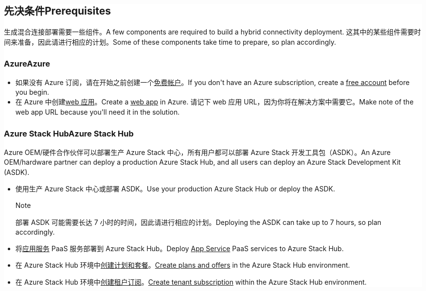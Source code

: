 ## <a name="prerequisites"></a><span data-ttu-id="3bf82-113">先决条件</span><span class="sxs-lookup"><span data-stu-id="3bf82-113">Prerequisites</span></span>

<span data-ttu-id="3bf82-114">生成混合连接部署需要一些组件。</span><span class="sxs-lookup"><span data-stu-id="3bf82-114">A few components are required to build a hybrid connectivity deployment.</span></span> <span data-ttu-id="3bf82-115">这其中的某些组件需要时间来准备，因此请进行相应的计划。</span><span class="sxs-lookup"><span data-stu-id="3bf82-115">Some of these components take time to prepare, so plan accordingly.</span></span>

### <a name="azure"></a><span data-ttu-id="3bf82-116">Azure</span><span class="sxs-lookup"><span data-stu-id="3bf82-116">Azure</span></span>

- <span data-ttu-id="3bf82-117">如果没有 Azure 订阅，请在开始之前创建一个[免费帐户](https://azure.microsoft.com/free/?WT.mc_id=A261C142F)。</span><span class="sxs-lookup"><span data-stu-id="3bf82-117">If you don't have an Azure subscription, create a [free account](https://azure.microsoft.com/free/?WT.mc_id=A261C142F) before you begin.</span></span>
- <span data-ttu-id="3bf82-118">在 Azure 中创建[web 应用](https://docs.microsoft.com/vsts/build-release/apps/cd/azure/aspnet-core-to-azure-webapp?view=vsts&tabs=vsts)。</span><span class="sxs-lookup"><span data-stu-id="3bf82-118">Create a [web app](https://docs.microsoft.com/vsts/build-release/apps/cd/azure/aspnet-core-to-azure-webapp?view=vsts&tabs=vsts) in Azure.</span></span> <span data-ttu-id="3bf82-119">请记下 web 应用 URL，因为你将在解决方案中需要它。</span><span class="sxs-lookup"><span data-stu-id="3bf82-119">Make note of the web app URL because you'll need it in the solution.</span></span>

### <a name="azure-stack-hub"></a><span data-ttu-id="3bf82-120">Azure Stack Hub</span><span class="sxs-lookup"><span data-stu-id="3bf82-120">Azure Stack Hub</span></span>

<span data-ttu-id="3bf82-121">Azure OEM/硬件合作伙伴可以部署生产 Azure Stack 中心，所有用户都可以部署 Azure Stack 开发工具包（ASDK）。</span><span class="sxs-lookup"><span data-stu-id="3bf82-121">An Azure OEM/hardware partner can deploy a production Azure Stack Hub, and all users can deploy an Azure Stack Development Kit (ASDK).</span></span>

- <span data-ttu-id="3bf82-122">使用生产 Azure Stack 中心或部署 ASDK。</span><span class="sxs-lookup"><span data-stu-id="3bf82-122">Use your production Azure Stack Hub or deploy the ASDK.</span></span>
   >[!Note]
   ><span data-ttu-id="3bf82-123">部署 ASDK 可能需要长达 7 小时的时间，因此请进行相应的计划。</span><span class="sxs-lookup"><span data-stu-id="3bf82-123">Deploying the ASDK can take up to 7 hours, so plan accordingly.</span></span>

- <span data-ttu-id="3bf82-124">将[应用服务](/azure-stack/operator/azure-stack-app-service-deploy.md) PaaS 服务部署到 Azure Stack Hub。</span><span class="sxs-lookup"><span data-stu-id="3bf82-124">Deploy [App Service](/azure-stack/operator/azure-stack-app-service-deploy.md) PaaS services to Azure Stack Hub.</span></span>
- <span data-ttu-id="3bf82-125">在 Azure Stack Hub 环境中[创建计划和套餐](/azure-stack/operator/service-plan-offer-subscription-overview.md)。</span><span class="sxs-lookup"><span data-stu-id="3bf82-125">[Create plans and offers](/azure-stack/operator/service-plan-offer-subscription-overview.md) in the Azure Stack Hub environment.</span></span>
- <span data-ttu-id="3bf82-126">在 Azure Stack Hub 环境中[创建租户订阅](/azure-stack/operator/azure-stack-subscribe-plan-provision-vm.md)。</span><span class="sxs-lookup"><span data-stu-id="3bf82-126">[Create tenant subscription](/azure-stack/operator/azure-stack-subscribe-plan-provision-vm.md) within the Azure Stack Hub environment.</span></span>
